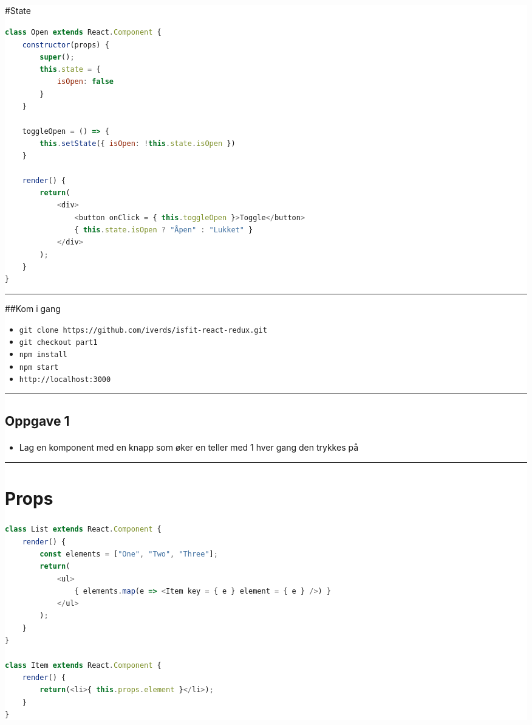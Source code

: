 #State

```javascript
class Open extends React.Component {   
    constructor(props) {
        super();
        this.state = {
            isOpen: false
        }    
    }

    toggleOpen = () => {
        this.setState({ isOpen: !this.state.isOpen })
    }

    render() {
        return(
            <div>
                <button onClick = { this.toggleOpen }>Toggle</button>
                { this.state.isOpen ? "Åpen" : "Lukket" }
            </div>
        );
    }
}

```

---

##Kom i gang

- ```git clone https://github.com/iverds/isfit-react-redux.git```
- ```git checkout part1```
- ```npm install ```
- ```npm start```
- ```http://localhost:3000```

---


## Oppgave 1

- Lag en komponent med en knapp som øker en teller med 1 hver gang den trykkes på

---

# Props
```javascript
class List extends React.Component {
    render() {
        const elements = ["One", "Two", "Three"];
        return(
            <ul>
                { elements.map(e => <Item key = { e } element = { e } />) }
            </ul>
        );
    }
}

class Item extends React.Component {
    render() {
        return(<li>{ this.props.element }</li>);
    }
}
```
